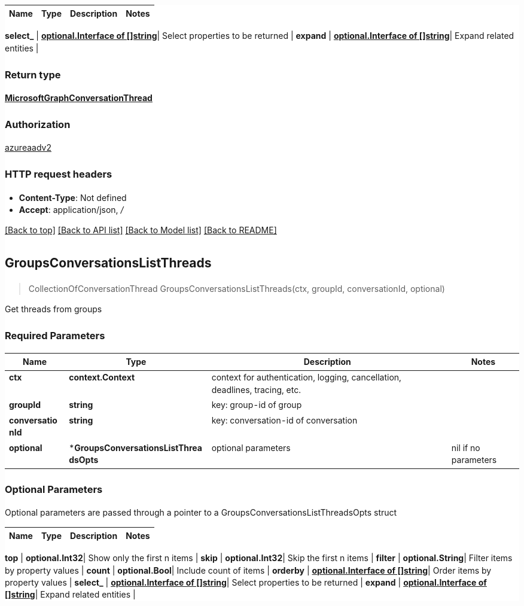 
Name | Type | Description  | Notes
------------- | ------------- | ------------- | -------------



 **select_** | [**optional.Interface of []string**](string.md)| Select properties to be returned | 
 **expand** | [**optional.Interface of []string**](string.md)| Expand related entities | 

### Return type

[**MicrosoftGraphConversationThread**](microsoft.graph.conversationThread.md)

### Authorization

[azureaadv2](../README.md#azureaadv2)

### HTTP request headers

- **Content-Type**: Not defined
- **Accept**: application/json, */*

[[Back to top]](#) [[Back to API list]](../README.md#documentation-for-api-endpoints)
[[Back to Model list]](../README.md#documentation-for-models)
[[Back to README]](../README.md)


## GroupsConversationsListThreads

> CollectionOfConversationThread GroupsConversationsListThreads(ctx, groupId, conversationId, optional)

Get threads from groups

### Required Parameters


Name | Type | Description  | Notes
------------- | ------------- | ------------- | -------------
**ctx** | **context.Context** | context for authentication, logging, cancellation, deadlines, tracing, etc.
**groupId** | **string**| key: group-id of group | 
**conversationId** | **string**| key: conversation-id of conversation | 
 **optional** | ***GroupsConversationsListThreadsOpts** | optional parameters | nil if no parameters

### Optional Parameters

Optional parameters are passed through a pointer to a GroupsConversationsListThreadsOpts struct


Name | Type | Description  | Notes
------------- | ------------- | ------------- | -------------


 **top** | **optional.Int32**| Show only the first n items | 
 **skip** | **optional.Int32**| Skip the first n items | 
 **filter** | **optional.String**| Filter items by property values | 
 **count** | **optional.Bool**| Include count of items | 
 **orderby** | [**optional.Interface of []string**](string.md)| Order items by property values | 
 **select_** | [**optional.Interface of []string**](string.md)| Select properties to be returned | 
 **expand** | [**optional.Interface of []string**](string.md)| Expand related entities | 
